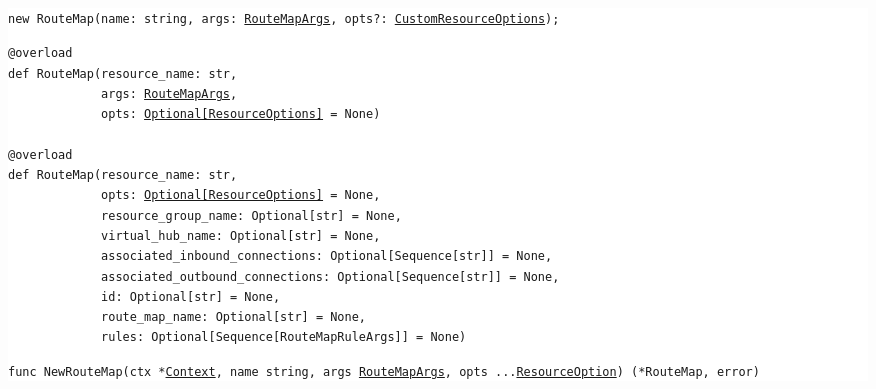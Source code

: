 
<div>
<pulumi-choosable type="language" values="javascript,typescript">
<div class="no-copy"><div class="highlight"><pre class="chroma"><code class="language-typescript" data-lang="typescript"><span class="k">new </span><span class="nx">RouteMap</span><span class="p">(</span><span class="nx">name</span><span class="p">:</span> <span class="nx">string</span><span class="p">,</span> <span class="nx">args</span><span class="p">:</span> <span class="nx"><a href="#inputs">RouteMapArgs</a></span><span class="p">,</span> <span class="nx">opts</span><span class="p">?:</span> <span class="nx"><a href="/docs/reference/pkg/nodejs/pulumi/pulumi/#CustomResourceOptions">CustomResourceOptions</a></span><span class="p">);</span></code></pre></div>
</div></pulumi-choosable>
</div>

<div>
<pulumi-choosable type="language" values="python">
<div class="no-copy"><div class="highlight"><pre class="chroma"><code class="language-python" data-lang="python"><span class=nd>@overload</span>
<span class="k">def </span><span class="nx">RouteMap</span><span class="p">(</span><span class="nx">resource_name</span><span class="p">:</span> <span class="nx">str</span><span class="p">,</span>
             <span class="nx">args</span><span class="p">:</span> <span class="nx"><a href="#inputs">RouteMapArgs</a></span><span class="p">,</span>
             <span class="nx">opts</span><span class="p">:</span> <span class="nx"><a href="/docs/reference/pkg/python/pulumi/#pulumi.ResourceOptions">Optional[ResourceOptions]</a></span> = None<span class="p">)</span>
<span></span>
<span class=nd>@overload</span>
<span class="k">def </span><span class="nx">RouteMap</span><span class="p">(</span><span class="nx">resource_name</span><span class="p">:</span> <span class="nx">str</span><span class="p">,</span>
             <span class="nx">opts</span><span class="p">:</span> <span class="nx"><a href="/docs/reference/pkg/python/pulumi/#pulumi.ResourceOptions">Optional[ResourceOptions]</a></span> = None<span class="p">,</span>
             <span class="nx">resource_group_name</span><span class="p">:</span> <span class="nx">Optional[str]</span> = None<span class="p">,</span>
             <span class="nx">virtual_hub_name</span><span class="p">:</span> <span class="nx">Optional[str]</span> = None<span class="p">,</span>
             <span class="nx">associated_inbound_connections</span><span class="p">:</span> <span class="nx">Optional[Sequence[str]]</span> = None<span class="p">,</span>
             <span class="nx">associated_outbound_connections</span><span class="p">:</span> <span class="nx">Optional[Sequence[str]]</span> = None<span class="p">,</span>
             <span class="nx">id</span><span class="p">:</span> <span class="nx">Optional[str]</span> = None<span class="p">,</span>
             <span class="nx">route_map_name</span><span class="p">:</span> <span class="nx">Optional[str]</span> = None<span class="p">,</span>
             <span class="nx">rules</span><span class="p">:</span> <span class="nx">Optional[Sequence[RouteMapRuleArgs]]</span> = None<span class="p">)</span></code></pre></div>
</div></pulumi-choosable>
</div>

<div>
<pulumi-choosable type="language" values="go">
<div class="no-copy"><div class="highlight"><pre class="chroma"><code class="language-go" data-lang="go"><span class="k">func </span><span class="nx">NewRouteMap</span><span class="p">(</span><span class="nx">ctx</span><span class="p"> *</span><span class="nx"><a href="https://pkg.go.dev/github.com/pulumi/pulumi/sdk/v3/go/pulumi?tab=doc#Context">Context</a></span><span class="p">,</span> <span class="nx">name</span><span class="p"> </span><span class="nx">string</span><span class="p">,</span> <span class="nx">args</span><span class="p"> </span><span class="nx"><a href="#inputs">RouteMapArgs</a></span><span class="p">,</span> <span class="nx">opts</span><span class="p"> ...</span><span class="nx"><a href="https://pkg.go.dev/github.com/pulumi/pulumi/sdk/v3/go/pulumi?tab=doc#ResourceOption">ResourceOption</a></span><span class="p">) (*<span class="nx">RouteMap</span>, error)</span></code></pre></div>
</div></pulumi-choosable>
</div>
